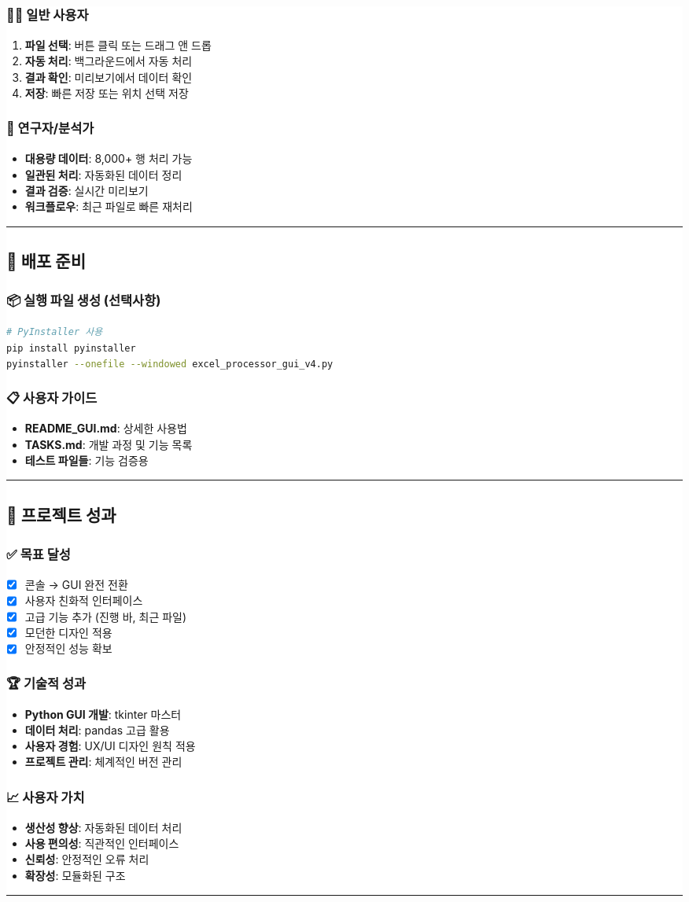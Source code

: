 ### 👨‍💼 일반 사용자
1. **파일 선택**: 버튼 클릭 또는 드래그 앤 드롭
2. **자동 처리**: 백그라운드에서 자동 처리
3. **결과 확인**: 미리보기에서 데이터 확인
4. **저장**: 빠른 저장 또는 위치 선택 저장

### 🔬 연구자/분석가
- **대용량 데이터**: 8,000+ 행 처리 가능
- **일관된 처리**: 자동화된 데이터 정리
- **결과 검증**: 실시간 미리보기
- **워크플로우**: 최근 파일로 빠른 재처리

---

## 🚀 배포 준비

### 📦 실행 파일 생성 (선택사항)
```bash
# PyInstaller 사용
pip install pyinstaller
pyinstaller --onefile --windowed excel_processor_gui_v4.py
```

### 📋 사용자 가이드
- **README_GUI.md**: 상세한 사용법
- **TASKS.md**: 개발 과정 및 기능 목록
- **테스트 파일들**: 기능 검증용

---

## 🎉 프로젝트 성과

### ✅ 목표 달성
- [x] 콘솔 → GUI 완전 전환
- [x] 사용자 친화적 인터페이스
- [x] 고급 기능 추가 (진행 바, 최근 파일)
- [x] 모던한 디자인 적용
- [x] 안정적인 성능 확보

### 🏆 기술적 성과
- **Python GUI 개발**: tkinter 마스터
- **데이터 처리**: pandas 고급 활용
- **사용자 경험**: UX/UI 디자인 원칙 적용
- **프로젝트 관리**: 체계적인 버전 관리

### 📈 사용자 가치
- **생산성 향상**: 자동화된 데이터 처리
- **사용 편의성**: 직관적인 인터페이스
- **신뢰성**: 안정적인 오류 처리
- **확장성**: 모듈화된 구조

---